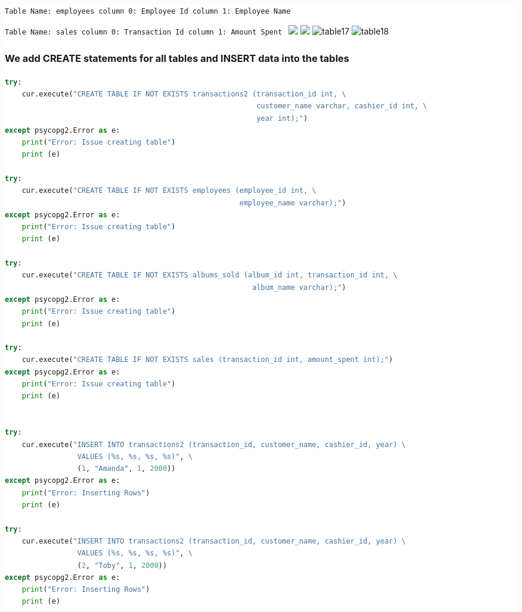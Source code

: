`Table Name: employees
column 0: Employee Id
column 1: Employee Name `

`Table Name: sales
column 0: Transaction Id
column 1: Amount Spent
`
 ![](https://i.loli.net/2021/08/12/rlmMhqoJRSgH5CO.png)
![](https://i.loli.net/2021/08/12/Ch7lon9B5ONFrL1.png)
![table17](https://i.loli.net/2021/08/12/78BknHyCbVeFLmO.png)
![table18](https://i.loli.net/2021/08/12/Bg2zCKIXdtYp7GR.png)


### We add CREATE statements for all tables and INSERT data into the tables


```python
try: 
    cur.execute("CREATE TABLE IF NOT EXISTS transactions2 (transaction_id int, \
                                                           customer_name varchar, cashier_id int, \
                                                           year int);")
except psycopg2.Error as e: 
    print("Error: Issue creating table")
    print (e)

try: 
    cur.execute("CREATE TABLE IF NOT EXISTS employees (employee_id int, \
                                                       employee_name varchar);")
except psycopg2.Error as e: 
    print("Error: Issue creating table")
    print (e)

try: 
    cur.execute("CREATE TABLE IF NOT EXISTS albums_sold (album_id int, transaction_id int, \
                                                          album_name varchar);")
except psycopg2.Error as e: 
    print("Error: Issue creating table")
    print (e)

try: 
    cur.execute("CREATE TABLE IF NOT EXISTS sales (transaction_id int, amount_spent int);")
except psycopg2.Error as e: 
    print("Error: Issue creating table")
    print (e)

    
try: 
    cur.execute("INSERT INTO transactions2 (transaction_id, customer_name, cashier_id, year) \
                 VALUES (%s, %s, %s, %s)", \
                 (1, "Amanda", 1, 2000))
except psycopg2.Error as e: 
    print("Error: Inserting Rows")
    print (e)

try: 
    cur.execute("INSERT INTO transactions2 (transaction_id, customer_name, cashier_id, year) \
                 VALUES (%s, %s, %s, %s)", \
                 (2, "Toby", 1, 2000))
except psycopg2.Error as e: 
    print("Error: Inserting Rows")
    print (e)
```